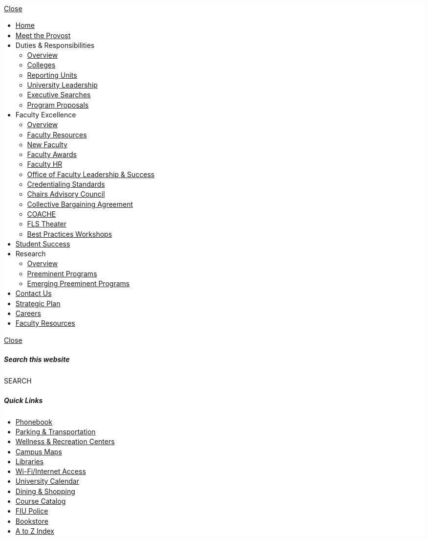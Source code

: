 
[Close](https://provost.fiu.edu/)
  * [Home](https://provost.fiu.edu/index.html)
  * [Meet the Provost](https://provost.fiu.edu/meet-the-provost/index.html)
  * Duties & Responsibilities
    * [Overview](https://provost.fiu.edu/duties-and-responsibilities/index.html)
    * [Colleges](https://provost.fiu.edu/duties-and-responsibilities/colleges/index.html)
    * [Reporting Units](https://provost.fiu.edu/duties-and-responsibilities/reporting-units/index.html)
    * [University Leadership](https://provost.fiu.edu/duties-and-responsibilities/university-leadership/index.html)
    * [Executive Searches](https://provost.fiu.edu/duties-and-responsibilities/executive-searches/index.html)
    * [Program Proposals](https://provost.fiu.edu/duties-and-responsibilities/program-proposals/index.html)
  * Faculty Excellence
    * [Overview](https://provost.fiu.edu/faculty-excellence/index.html)
    * [Faculty Resources](https://provost.fiu.edu/faculty-excellence/faculty-resources/index.html)
    * [New Faculty](https://provost.fiu.edu/faculty-excellence/new-faculty/index.html)
    * [Faculty Awards](https://facultyawards.fiu.edu/)
    * [Faculty HR](https://provost.fiu.edu/faculty-excellence/faculty-hr/index.html)
    * [Office of Faculty Leadership & Success](https://provost.fiu.edu/duties-and-responsibilities/reporting-units/office-of-faculty-leadership-success/)
    * [Credentialing Standards](https://provost.fiu.edu/faculty-excellence/credentialing-standards/index.html)
    * [Chairs Advisory Council](https://provost.fiu.edu/faculty-excellence/chairs-advisory-council/index.html)
    * [Collective Bargaining Agreement](https://provost.fiu.edu/faculty-excellence/collective-bargaining-agreement/index.html)
    * [COACHE](https://provost.fiu.edu/faculty-excellence/coache/index.html)
    * [FLS Theater](https://provost.fiu.edu/faculty-excellence/fls-theater/index.html)
    * [Best Practices Workshops](https://provost.fiu.edu/faculty-excellence/best-practices-workshops/index.html)
  * [Student Success](https://provost.fiu.edu/student-success/index.html)
  * Research
    * [Overview](https://provost.fiu.edu/research/index.html)
    * [Preeminent Programs](https://provost.fiu.edu/research/preeminent-programs/index.html)
    * [Emerging Preeminent Programs](https://provost.fiu.edu/research/emerging-preeminent-programs/index.html)
  * [Contact Us](https://provost.fiu.edu/contact-us/index.html)
  * [Strategic Plan](https://provost.fiu.edu/strategicplan/index.html)
  * [Careers](https://hr.fiu.edu/careers/)
  * [Faculty Resources](https://provost.fiu.edu/faculty-excellence/faculty-resources/index.html)


[ Close ](https://provost.fiu.edu/)
##### Search this website
SEARCH
##### Quick Links
  * [ Phonebook](https://phonebook.fiu.edu)
  * [ Parking & Transportation](https://parking.fiu.edu/)
  * [ Wellness & Recreation Centers](https://dasa.fiu.edu/all-departments/wellness-recreation-centers/)
  * [ Campus Maps](http://campusmaps.fiu.edu/)
  * [ Libraries](https://library.fiu.edu/)
  * [ Wi-Fi/Internet Access](https://network.fiu.edu/)
  * [ University Calendar](https://calendar.fiu.edu/)
  * [ Dining & Shopping](https://shop.fiu.edu/)
  * [ Course Catalog](https://catalog.fiu.edu/)
  * [ FIU Police](https://police.fiu.edu/)
  * [ Bookstore](https://shop.fiu.edu/retail/barnes-noble/course-materials/)
  * [ A to Z Index](https://www.fiu.edu/atoz/index.html)
